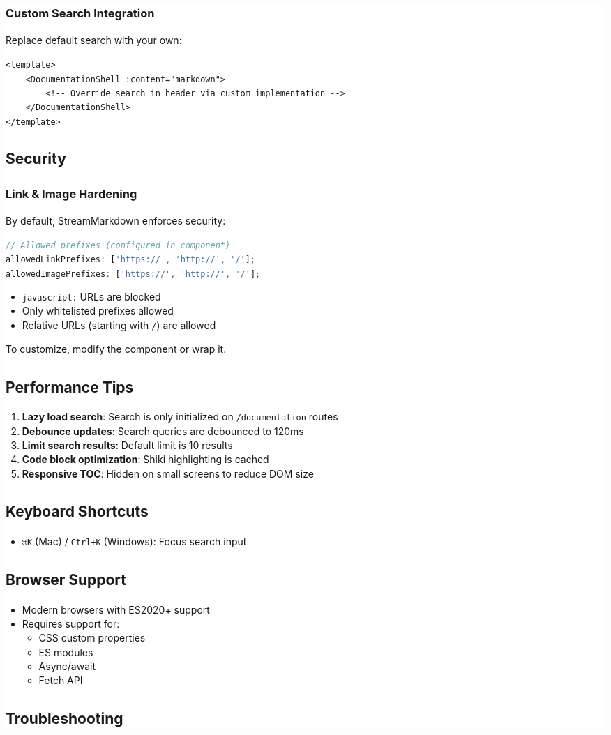 ### Custom Search Integration

Replace default search with your own:

```vue
<template>
    <DocumentationShell :content="markdown">
        <!-- Override search in header via custom implementation -->
    </DocumentationShell>
</template>
```

## Security

### Link & Image Hardening

By default, StreamMarkdown enforces security:

```typescript
// Allowed prefixes (configured in component)
allowedLinkPrefixes: ['https://', 'http://', '/'];
allowedImagePrefixes: ['https://', 'http://', '/'];
```

-   `javascript:` URLs are blocked
-   Only whitelisted prefixes allowed
-   Relative URLs (starting with `/`) are allowed

To customize, modify the component or wrap it.

## Performance Tips

1. **Lazy load search**: Search is only initialized on `/documentation` routes
2. **Debounce updates**: Search queries are debounced to 120ms
3. **Limit search results**: Default limit is 10 results
4. **Code block optimization**: Shiki highlighting is cached
5. **Responsive TOC**: Hidden on small screens to reduce DOM size

## Keyboard Shortcuts

-   `⌘K` (Mac) / `Ctrl+K` (Windows): Focus search input

## Browser Support

-   Modern browsers with ES2020+ support
-   Requires support for:
    -   CSS custom properties
    -   ES modules
    -   Async/await
    -   Fetch API

## Troubleshooting
